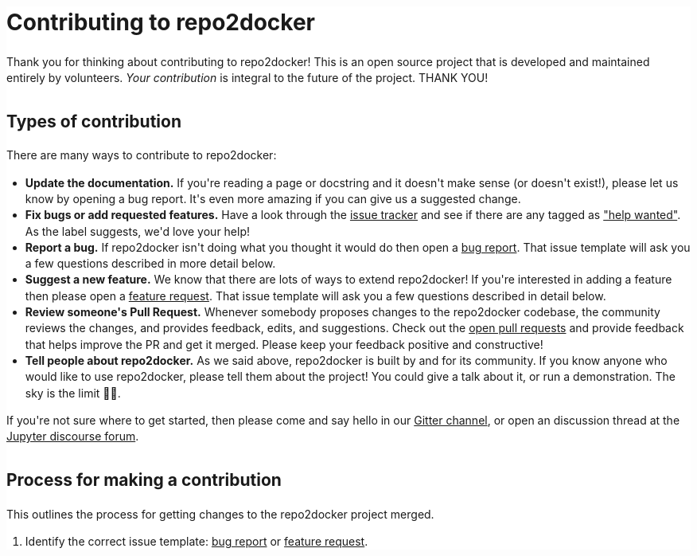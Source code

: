 # Contributing to repo2docker

Thank you for thinking about contributing to repo2docker!
This is an open source project that is developed and maintained entirely by volunteers.
*Your contribution* is integral to the future of the project.
THANK YOU!

## Types of contribution

There are many ways to contribute to repo2docker:

* **Update the documentation.**
  If you're reading a page or docstring and it doesn't make sense (or doesn't exist!), please let us know by opening a bug report.
  It's even more amazing if you can give us a suggested change.
* **Fix bugs or add requested features.**
  Have a look through the [issue tracker](https://github.com/jupyterhub/repo2docker/issues) and see if there are any tagged as ["help wanted"](https://github.com/jupyterhub/repo2docker/issues?q=is%3Aissue+is%3Aopen+label%3A%22help+wanted%22).
  As the label suggests, we'd love your help!
* **Report a bug.**
  If repo2docker isn't doing what you thought it would do then open a [bug report](https://github.com/jupyterhub/repo2docker/issues/new?template=bug_report.md).
  That issue template will ask you a few questions described in more detail below.
* **Suggest a new feature.**
  We know that there are lots of ways to extend repo2docker!
  If you're interested in adding a feature then please open a [feature request](https://github.com/jupyterhub/repo2docker/issues/new?template=feature_request.md).
  That issue template will ask you a few questions described in detail below.
* **Review someone's Pull Request.**
  Whenever somebody proposes changes to the repo2docker codebase, the community reviews
  the changes, and provides feedback, edits, and suggestions. Check out the
  [open pull requests](https://github.com/jupyterhub/repo2docker/pulls?q=is%3Apr+is%3Aopen+sort%3Aupdated-desc)
  and provide feedback that helps improve the PR and get it merged. Please keep your
  feedback positive and constructive!
* **Tell people about repo2docker.**
  As we said above, repo2docker is built by and for its community.
  If you know anyone who would like to use repo2docker, please tell them about the project!
  You could give a talk about it, or run a demonstration.
  The sky is the limit :rocket::star2:.

If you're not sure where to get started, then please come and say hello in our [Gitter channel](https://gitter.im/jupyterhub/binder), or open an discussion thread at the [Jupyter discourse forum](https://discourse.jupyter.org/).

## Process for making a contribution

This outlines the process for getting changes to the repo2docker project merged.

1. Identify the correct issue template: [bug report](https://github.com/jupyterhub/repo2docker/issues/new?template=bug_report.md) or [feature request](https://github.com/jupyterhub/repo2docker/issues/new?template=feature_request.md).
